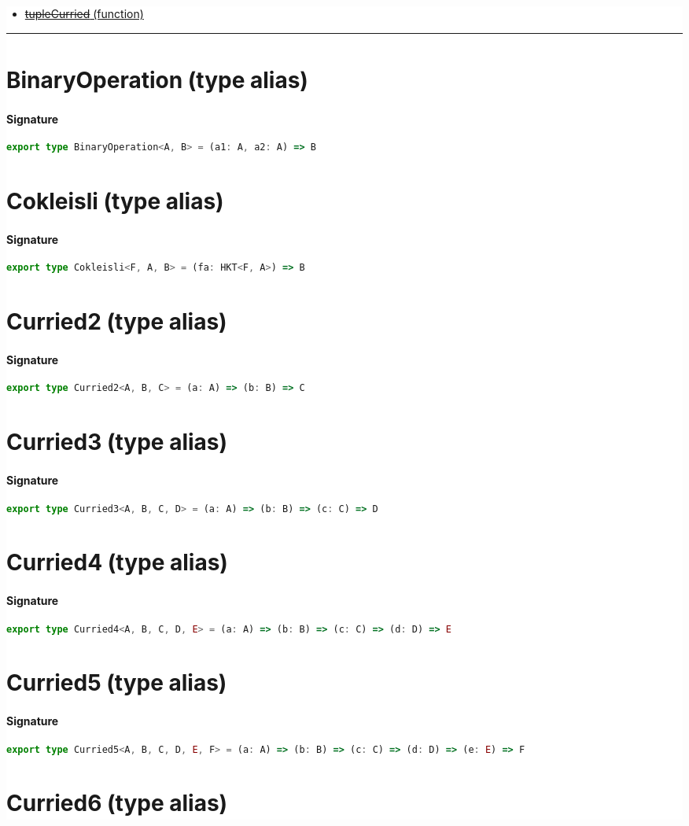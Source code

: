 - [~~tupleCurried~~ (function)](#tuplecurried-function)

---

# BinaryOperation (type alias)

**Signature**

```ts
export type BinaryOperation<A, B> = (a1: A, a2: A) => B
```

# Cokleisli (type alias)

**Signature**

```ts
export type Cokleisli<F, A, B> = (fa: HKT<F, A>) => B
```

# Curried2 (type alias)

**Signature**

```ts
export type Curried2<A, B, C> = (a: A) => (b: B) => C
```

# Curried3 (type alias)

**Signature**

```ts
export type Curried3<A, B, C, D> = (a: A) => (b: B) => (c: C) => D
```

# Curried4 (type alias)

**Signature**

```ts
export type Curried4<A, B, C, D, E> = (a: A) => (b: B) => (c: C) => (d: D) => E
```

# Curried5 (type alias)

**Signature**

```ts
export type Curried5<A, B, C, D, E, F> = (a: A) => (b: B) => (c: C) => (d: D) => (e: E) => F
```

# Curried6 (type alias)
